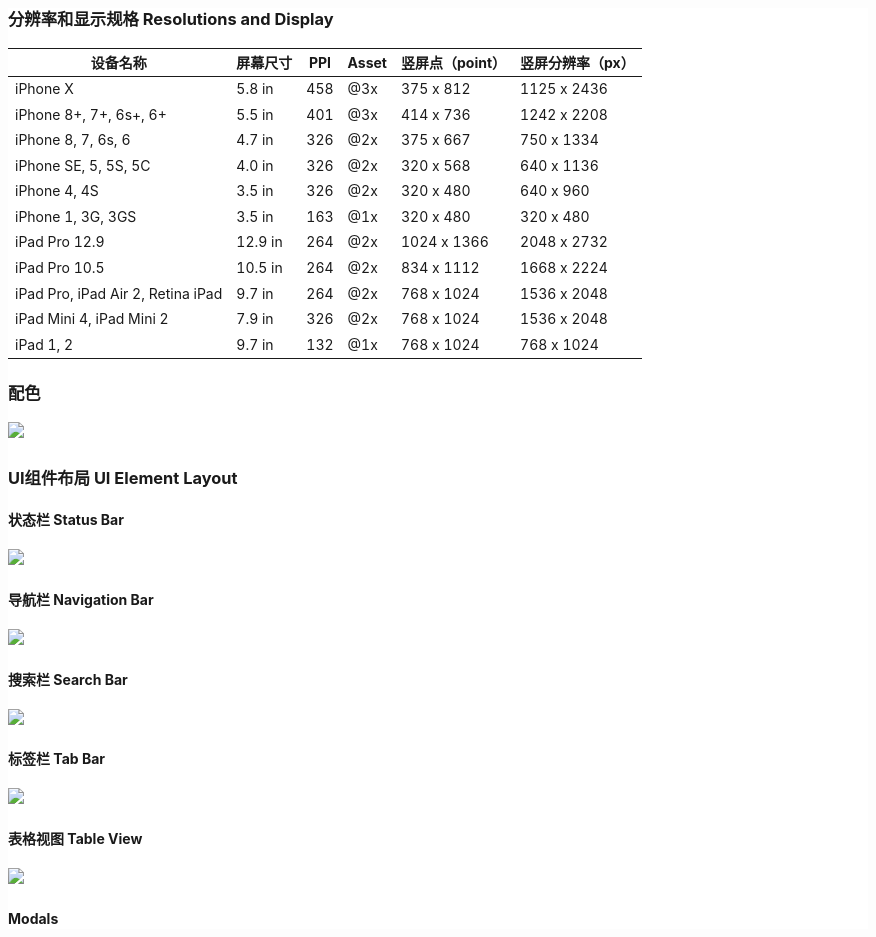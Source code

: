 ### 分辨率和显示规格 Resolutions and Display

| 设备名称                              | 屏幕尺寸    | PPI | Asset | 竖屏点（point）  | 竖屏分辨率（px）   |
| --------------------------------- | ------- | --- | ----- | ----------- | ----------- |
| iPhone X                          | 5.8 in  | 458 | @3x   | 375 x 812   | 1125 x 2436 |
| iPhone 8+, 7+, 6s+, 6+            | 5.5 in  | 401 | @3x   | 414 x 736   | 1242 x 2208 |
| iPhone 8, 7, 6s, 6                | 4.7 in  | 326 | @2x   | 375 x 667   | 750 x 1334  |
| iPhone SE, 5, 5S, 5C              | 4.0 in  | 326 | @2x   | 320 x 568   | 640 x 1136  |
| iPhone 4, 4S                      | 3.5 in  | 326 | @2x   | 320 x 480   | 640 x 960   |
| iPhone 1, 3G, 3GS                 | 3.5 in  | 163 | @1x   | 320 x 480   | 320 x 480   |
| iPad Pro 12.9                     | 12.9 in | 264 | @2x   | 1024 x 1366 | 2048 x 2732 |
| iPad Pro 10.5                     | 10.5 in | 264 | @2x   | 834 x 1112  | 1668 x 2224 |
| iPad Pro, iPad Air 2, Retina iPad | 9.7 in  | 264 | @2x   | 768 x 1024  | 1536 x 2048 |
| iPad Mini 4, iPad Mini 2          | 7.9 in  | 326 | @2x   | 768 x 1024  | 1536 x 2048 |
| iPad 1, 2                         | 9.7 in  | 132 | @1x   | 768 x 1024  | 768 x 1024  |

### 配色

![](https://cdn.wallleap.cn/img/pic/illustrtion/202211031639497.jpeg)

### UI组件布局 UI Element Layout

#### 状态栏 Status Bar

![](https://cdn.wallleap.cn/img/pic/illustrtion/202211031639498.jpeg)

#### 导航栏 Navigation Bar

![](https://cdn.wallleap.cn/img/pic/illustrtion/202211031639499.jpeg)

#### 搜索栏 Search Bar

![](https://cdn.wallleap.cn/img/pic/illustrtion/202211031639500.jpeg)

#### 标签栏 Tab Bar

![](https://cdn.wallleap.cn/img/pic/illustrtion/202211031639501.jpeg)

#### 表格视图 Table View

![](https://cdn.wallleap.cn/img/pic/illustrtion/202211031639502.jpeg)

#### Modals
